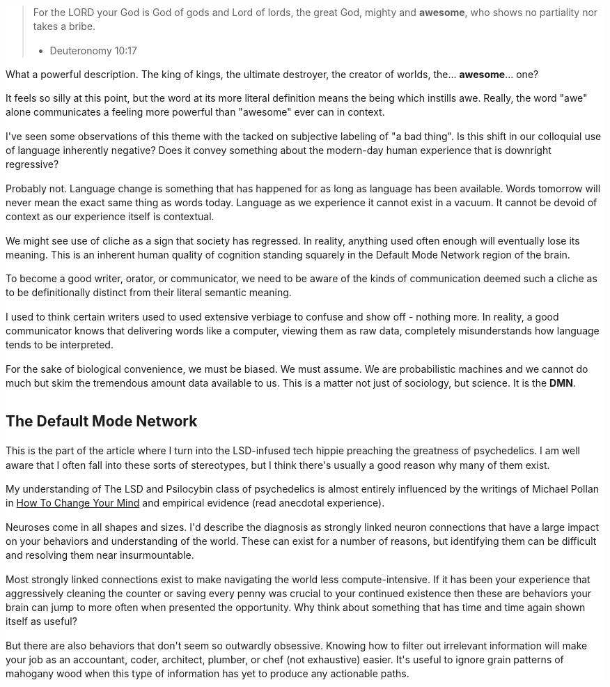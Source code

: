 > For the LORD your God is God of gods and Lord of lords, the great God, mighty and **awesome**, who shows no partiality nor takes a bribe.
> 
> - Deuteronomy 10:17

What a powerful description. The king of kings, the ultimate destroyer, the creator of worlds, the... **awesome**... one?

It feels so silly at this point, but the word at its more literal definition means the being which instills awe. Really, the word "awe" alone communicates a feeling more powerful than "awesome" ever can in context. 

I've seen some observations of this theme with the tacked on subjective labeling of "a bad thing". Is this shift in our colloquial use of language inherently negative? Does it convey something about the modern-day human experience that is downright regressive?

Probably not. Language change is something that has happened for as long as language has been available. Words tomorrow will never mean the exact same thing as words today. Language as we experience it cannot exist in a vacuum. It cannot be devoid of context as our experience itself is contextual. 

We might see use of cliche as a sign that society has regressed. In reality, anything used often enough will eventually lose its meaning. This is an inherent human quality of cognition standing squarely in the Default Mode Network region of the brain. 

To become a good writer, orator, or communicator, we need to be aware of the kinds of communication deemed such a cliche as to be definitionally distinct from their literal semantic meaning. 

I used to think certain writers used to used extensive verbiage to confuse and show off - nothing more. In reality, a good communicator knows that delivering words like a computer, viewing them as raw data, completely misunderstands how language tends to be interpreted.

For the sake of biological convenience, we must be biased. We must assume. We are probabilistic machines and we cannot do much but skim the tremendous amount data available to us. This is a matter not just of sociology, but science. It is the **DMN**.

## The Default Mode Network

This is the part of the article where I turn into the LSD-infused tech hippie preaching the greatness of psychedelics. I am well aware that I often fall into these sorts of stereotypes, but I think there's usually a good reason why many of them exist.

My understanding of The LSD and Psilocybin class of psychedelics is almost entirely influenced by the writings of Michael Pollan in [How To Change Your Mind](https://michaelpollan.com/books/how-to-change-your-mind/) and empirical evidence (read anecdotal experience).

Neuroses come in all shapes and sizes. I'd describe the diagnosis as strongly linked neuron connections that have a large impact on your behaviors and understanding of the world. These can exist for a number of reasons, but identifying them can be difficult and resolving them near insurmountable.

Most strongly linked connections exist to make navigating the world less compute-intensive. If it has been your experience that aggressively cleaning the counter or saving every penny was crucial to your continued existence then these are behaviors your brain can jump to more often when presented the opportunity. Why think about something that has time and time again shown itself as useful?

But there are also behaviors that don't seem so outwardly obsessive. Knowing how to filter out irrelevant information will make your job as an accountant, coder, architect, plumber, or chef (not exhaustive) easier. It's useful to ignore grain patterns of mahogany wood when this type of information has yet to produce any actionable paths.

